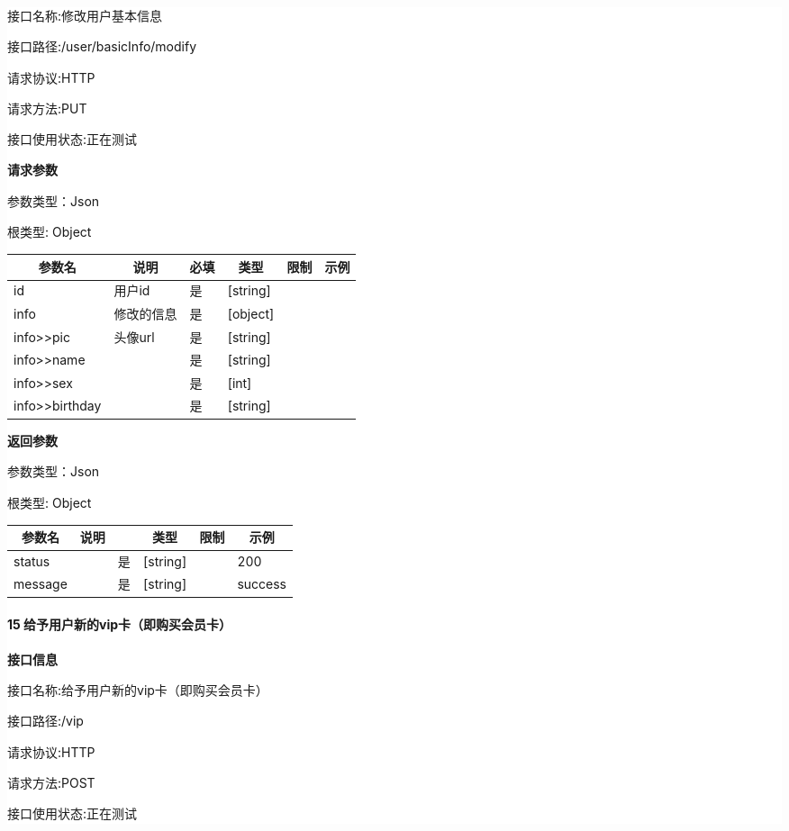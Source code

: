 接口名称:修改用户基本信息

接口路径:/user/basicInfo/modify

请求协议:HTTP

请求方法:PUT

接口使用状态:正在测试

 

**请求参数**

参数类型：Json

根类型: Object

| **参数名**     | **说明**   | **必填** | **类型** | **限制** | **示例** |
| -------------- | ---------- | -------- | -------- | -------- | -------- |
| id             | 用户id     | 是       | [string] |          |          |
| info           | 修改的信息 | 是       | [object] |          |          |
| info>>pic      | 头像url    | 是       | [string] |          |          |
| info>>name     |            | 是       | [string] |          |          |
| info>>sex      |            | 是       | [int]    |          |          |
| info>>birthday |            | 是       | [string] |          |          |

 

**返回参数**

参数类型：Json

根类型: Object

| **参数名** | **说明** |      | **类型** | **限制** | **示例** |
| ---------- | -------- | ---- | -------- | -------- | -------- |
| status     |          | 是   | [string] |          | 200      |
| message    |          | 是   | [string] |          | success  |



#### **15 给予用户新的vip卡（即购买会员卡）**

 

**接口信息**

接口名称:给予用户新的vip卡（即购买会员卡）

接口路径:/vip

请求协议:HTTP

请求方法:POST

接口使用状态:正在测试
